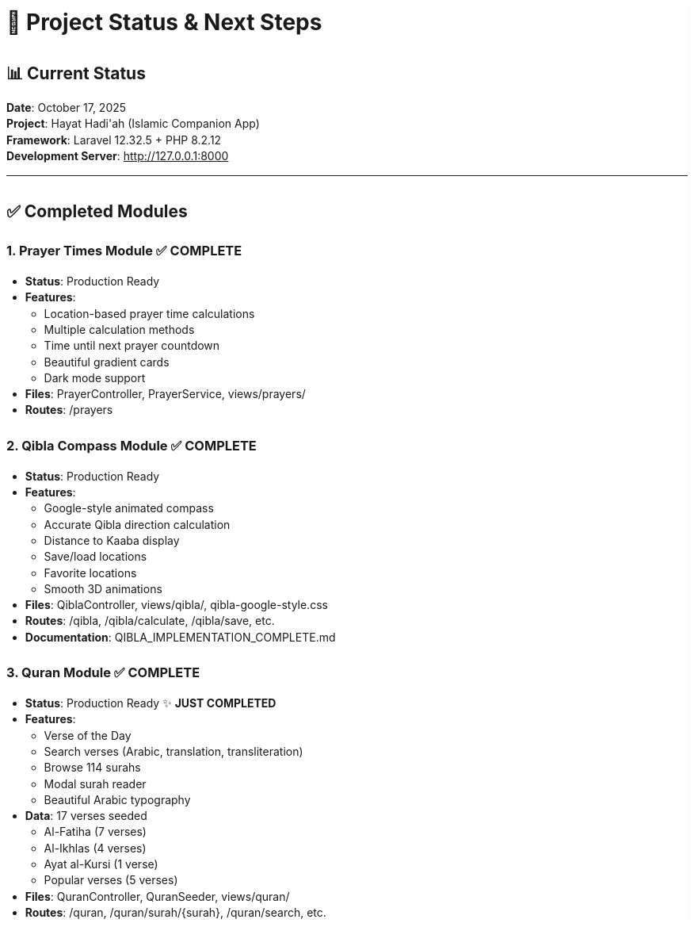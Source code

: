 # 🚀 Project Status & Next Steps

## 📊 Current Status

**Date**: October 17, 2025  
**Project**: Hayat Hadi'ah (Islamic Companion App)  
**Framework**: Laravel 12.32.5 + PHP 8.2.12  
**Development Server**: http://127.0.0.1:8000

---

## ✅ Completed Modules

### **1. Prayer Times Module** ✅ COMPLETE
- **Status**: Production Ready
- **Features**:
  - Location-based prayer time calculations
  - Multiple calculation methods
  - Time until next prayer countdown
  - Beautiful gradient cards
  - Dark mode support
- **Files**: PrayerController, PrayerService, views/prayers/
- **Routes**: /prayers

### **2. Qibla Compass Module** ✅ COMPLETE
- **Status**: Production Ready
- **Features**:
  - Google-style animated compass
  - Accurate Qibla direction calculation
  - Distance to Kaaba display
  - Save/load locations
  - Favorite locations
  - Smooth 3D animations
- **Files**: QiblaController, views/qibla/, qibla-google-style.css
- **Routes**: /qibla, /qibla/calculate, /qibla/save, etc.
- **Documentation**: QIBLA_IMPLEMENTATION_COMPLETE.md

### **3. Quran Module** ✅ COMPLETE
- **Status**: Production Ready ✨ **JUST COMPLETED**
- **Features**:
  - Verse of the Day
  - Search verses (Arabic, translation, transliteration)
  - Browse 114 surahs
  - Modal surah reader
  - Beautiful Arabic typography
- **Data**: 17 verses seeded
  - Al-Fatiha (7 verses)
  - Al-Ikhlas (4 verses)
  - Ayat al-Kursi (1 verse)
  - Popular verses (5 verses)
- **Files**: QuranController, QuranSeeder, views/quran/
- **Routes**: /quran, /quran/surah/{surah}, /quran/search, etc.
